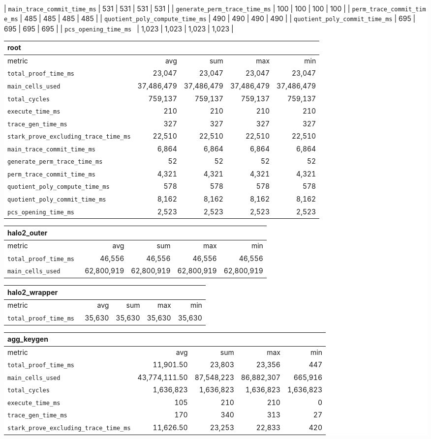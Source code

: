 | `main_trace_commit_time_ms` |  531 |  531 |  531 |  531 |
| `generate_perm_trace_time_ms` |  100 |  100 |  100 |  100 |
| `perm_trace_commit_time_ms` |  485 |  485 |  485 |  485 |
| `quotient_poly_compute_time_ms` |  490 |  490 |  490 |  490 |
| `quotient_poly_commit_time_ms` |  695 |  695 |  695 |  695 |
| `pcs_opening_time_ms ` |  1,023 |  1,023 |  1,023 |  1,023 |

| root |||||
|:---|---:|---:|---:|---:|
|metric|avg|sum|max|min|
| `total_proof_time_ms ` |  23,047 |  23,047 |  23,047 |  23,047 |
| `main_cells_used     ` |  37,486,479 |  37,486,479 |  37,486,479 |  37,486,479 |
| `total_cycles        ` |  759,137 |  759,137 |  759,137 |  759,137 |
| `execute_time_ms     ` |  210 |  210 |  210 |  210 |
| `trace_gen_time_ms   ` |  327 |  327 |  327 |  327 |
| `stark_prove_excluding_trace_time_ms` |  22,510 |  22,510 |  22,510 |  22,510 |
| `main_trace_commit_time_ms` |  6,864 |  6,864 |  6,864 |  6,864 |
| `generate_perm_trace_time_ms` |  52 |  52 |  52 |  52 |
| `perm_trace_commit_time_ms` |  4,321 |  4,321 |  4,321 |  4,321 |
| `quotient_poly_compute_time_ms` |  578 |  578 |  578 |  578 |
| `quotient_poly_commit_time_ms` |  8,162 |  8,162 |  8,162 |  8,162 |
| `pcs_opening_time_ms ` |  2,523 |  2,523 |  2,523 |  2,523 |

| halo2_outer |||||
|:---|---:|---:|---:|---:|
|metric|avg|sum|max|min|
| `total_proof_time_ms ` |  46,556 |  46,556 |  46,556 |  46,556 |
| `main_cells_used     ` |  62,800,919 |  62,800,919 |  62,800,919 |  62,800,919 |

| halo2_wrapper |||||
|:---|---:|---:|---:|---:|
|metric|avg|sum|max|min|
| `total_proof_time_ms ` |  35,630 |  35,630 |  35,630 |  35,630 |

| agg_keygen |||||
|:---|---:|---:|---:|---:|
|metric|avg|sum|max|min|
| `total_proof_time_ms ` |  11,901.50 |  23,803 |  23,356 |  447 |
| `main_cells_used     ` |  43,774,111.50 |  87,548,223 |  86,882,307 |  665,916 |
| `total_cycles        ` |  1,636,823 |  1,636,823 |  1,636,823 |  1,636,823 |
| `execute_time_ms     ` |  105 |  210 |  210 |  0 |
| `trace_gen_time_ms   ` |  170 |  340 |  313 |  27 |
| `stark_prove_excluding_trace_time_ms` |  11,626.50 |  23,253 |  22,833 |  420 |